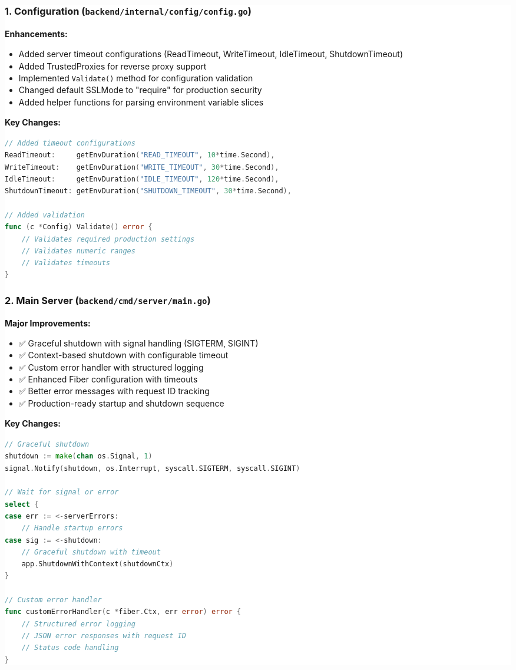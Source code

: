 ### 1. Configuration (`backend/internal/config/config.go`)

**Enhancements:**
- Added server timeout configurations (ReadTimeout, WriteTimeout, IdleTimeout, ShutdownTimeout)
- Added TrustedProxies for reverse proxy support
- Implemented `Validate()` method for configuration validation
- Changed default SSLMode to "require" for production security
- Added helper functions for parsing environment variable slices

**Key Changes:**
```go
// Added timeout configurations
ReadTimeout:     getEnvDuration("READ_TIMEOUT", 10*time.Second),
WriteTimeout:    getEnvDuration("WRITE_TIMEOUT", 30*time.Second),
IdleTimeout:     getEnvDuration("IDLE_TIMEOUT", 120*time.Second),
ShutdownTimeout: getEnvDuration("SHUTDOWN_TIMEOUT", 30*time.Second),

// Added validation
func (c *Config) Validate() error {
    // Validates required production settings
    // Validates numeric ranges
    // Validates timeouts
}
```

### 2. Main Server (`backend/cmd/server/main.go`)

**Major Improvements:**
- ✅ Graceful shutdown with signal handling (SIGTERM, SIGINT)
- ✅ Context-based shutdown with configurable timeout
- ✅ Custom error handler with structured logging
- ✅ Enhanced Fiber configuration with timeouts
- ✅ Better error messages with request ID tracking
- ✅ Production-ready startup and shutdown sequence

**Key Changes:**
```go
// Graceful shutdown
shutdown := make(chan os.Signal, 1)
signal.Notify(shutdown, os.Interrupt, syscall.SIGTERM, syscall.SIGINT)

// Wait for signal or error
select {
case err := <-serverErrors:
    // Handle startup errors
case sig := <-shutdown:
    // Graceful shutdown with timeout
    app.ShutdownWithContext(shutdownCtx)
}

// Custom error handler
func customErrorHandler(c *fiber.Ctx, err error) error {
    // Structured error logging
    // JSON error responses with request ID
    // Status code handling
}
```
